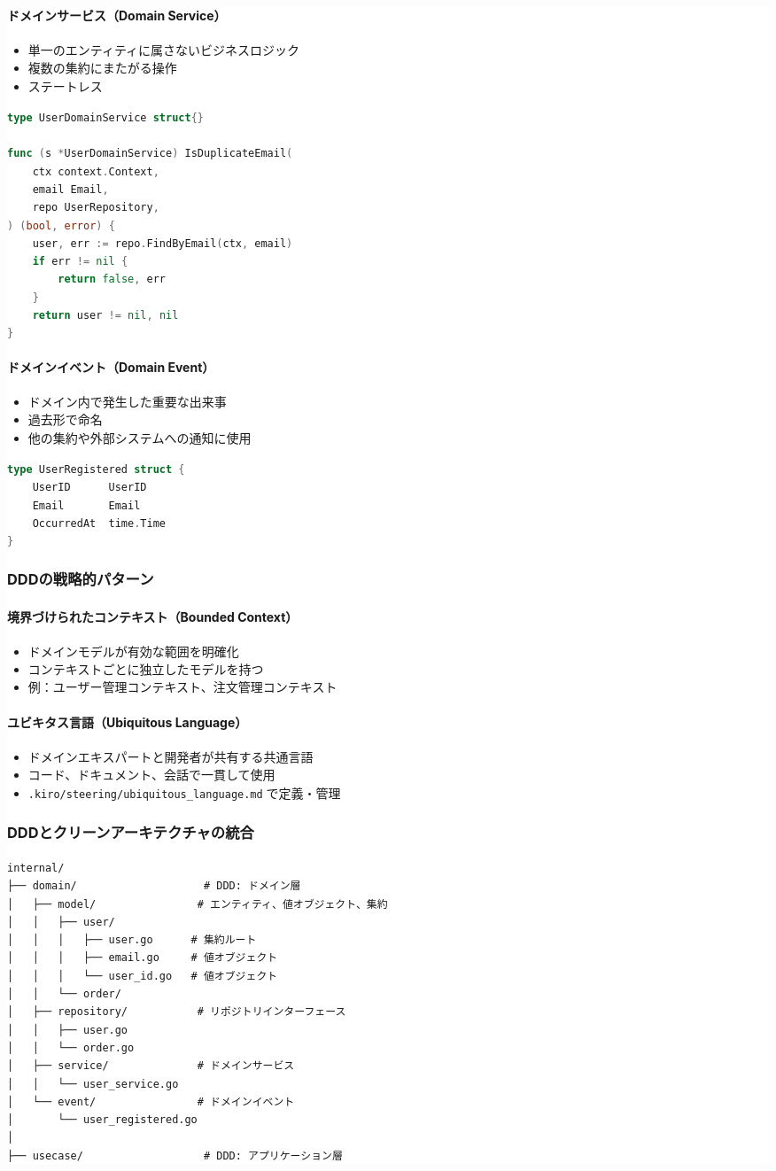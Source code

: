 #### ドメインサービス（Domain Service）
- 単一のエンティティに属さないビジネスロジック
- 複数の集約にまたがる操作
- ステートレス
```go
type UserDomainService struct{}

func (s *UserDomainService) IsDuplicateEmail(
    ctx context.Context,
    email Email,
    repo UserRepository,
) (bool, error) {
    user, err := repo.FindByEmail(ctx, email)
    if err != nil {
        return false, err
    }
    return user != nil, nil
}
```

#### ドメインイベント（Domain Event）
- ドメイン内で発生した重要な出来事
- 過去形で命名
- 他の集約や外部システムへの通知に使用
```go
type UserRegistered struct {
    UserID      UserID
    Email       Email
    OccurredAt  time.Time
}
```

### DDDの戦略的パターン

#### 境界づけられたコンテキスト（Bounded Context）
- ドメインモデルが有効な範囲を明確化
- コンテキストごとに独立したモデルを持つ
- 例：ユーザー管理コンテキスト、注文管理コンテキスト

#### ユビキタス言語（Ubiquitous Language）
- ドメインエキスパートと開発者が共有する共通言語
- コード、ドキュメント、会話で一貫して使用
- `.kiro/steering/ubiquitous_language.md` で定義・管理

### DDDとクリーンアーキテクチャの統合

```
internal/
├── domain/                    # DDD: ドメイン層
│   ├── model/                # エンティティ、値オブジェクト、集約
│   │   ├── user/
│   │   │   ├── user.go      # 集約ルート
│   │   │   ├── email.go     # 値オブジェクト
│   │   │   └── user_id.go   # 値オブジェクト
│   │   └── order/
│   ├── repository/           # リポジトリインターフェース
│   │   ├── user.go
│   │   └── order.go
│   ├── service/              # ドメインサービス
│   │   └── user_service.go
│   └── event/                # ドメインイベント
│       └── user_registered.go
│
├── usecase/                   # DDD: アプリケーション層
```